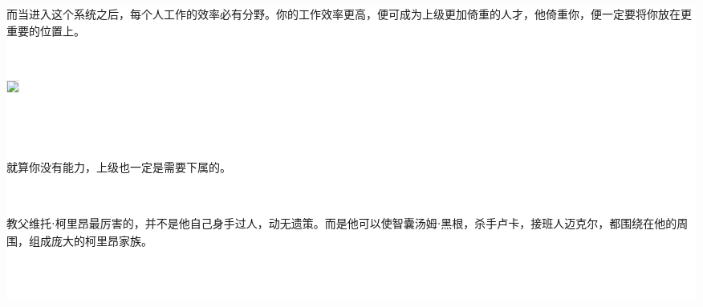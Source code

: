 <p style="white-space: normal;max-width: 100%;min-height: 1em;box-sizing: border-box !important;word-wrap: break-word !important;">
<span style="max-width: 100%;font-family: KaiTi;box-sizing: border-box !important;word-wrap: break-word !important;">
          而当进入这个系统之后，每个人工作的效率必有分野。你的工作效率更高，便可成为上级更加倚重的人才，他倚重你，便一定要将你放在更重要的位置上。
         </span>
</p>
<p style="white-space: normal;max-width: 100%;min-height: 1em;box-sizing: border-box !important;word-wrap: break-word !important;">
<span style="max-width: 100%;font-family: KaiTi;box-sizing: border-box !important;word-wrap: break-word !important;">
<br style="max-width: 100%;box-sizing: border-box !important;word-wrap: break-word !important;"/>
</span>
</p>
<p style="white-space: normal;max-width: 100%;min-height: 1em;box-sizing: border-box !important;word-wrap: break-word !important;">
<img class="" data-backh="438.03125" data-backw="626.03125" data-before-oversubscription-url="https://mmbiz.qpic.cn/mmbiz_jpg/Ok4hZ0tV6r5tDj05AIX0JCTSGw8APepfRfbPjuRiav89Mppt0JNSmdNm9EPz3PrPnVAwMEGGnEvgXibDzlHIZeJQ/640?wx_fmt=jpeg" data-oversubscription-url="http://mmbiz.qpic.cn/mmbiz_jpg/Ok4hZ0tV6r5tDj05AIX0JCTSGw8APepfRfbPjuRiav89Mppt0JNSmdNm9EPz3PrPnVAwMEGGnEvgXibDzlHIZeJQ/0?wx_fmt=jpeg" data-ratio="0.6487804878048781" data-s="300,640" data-src="" data-type="jpeg" data-w="410" src="{{ '/img/Ok4hZ0tV6r5tDj05AIX0JCTSGw8APepfRfbPjuRiav89Mppt0JNSmdNm9EPz3PrPnVAwMEGGnEvgXibDzlHIZeJQ.jpeg' | prepend: site.img | replace: '//','/' }}" style="background-color: rgb(238, 237, 235);border-width: 1px;border-style: solid;border-color: rgb(238, 237, 235);background-size: 22px;zoom: 0.888889;width: 627.75px;background-position: 50% 50%;background-repeat: no-repeat;box-sizing: border-box !important;word-wrap: break-word !important;"/>
</p>
<p style="white-space: normal;max-width: 100%;min-height: 1em;box-sizing: border-box !important;word-wrap: break-word !important;">
<span style="max-width: 100%;font-family: KaiTi;box-sizing: border-box !important;word-wrap: break-word !important;">
</span>
<br style="max-width: 100%;box-sizing: border-box !important;word-wrap: break-word !important;"/>
</p>
<p style="white-space: normal;max-width: 100%;min-height: 1em;box-sizing: border-box !important;word-wrap: break-word !important;">
<span style="max-width: 100%;font-family: KaiTi;box-sizing: border-box !important;word-wrap: break-word !important;">
</span>
</p>
<p style="white-space: normal;max-width: 100%;min-height: 1em;box-sizing: border-box !important;word-wrap: break-word !important;">
<span style="max-width: 100%;font-family: KaiTi;box-sizing: border-box !important;word-wrap: break-word !important;">
          就算你没有能力，上级也一定是需要下属的。
         </span>
</p>
<p style="white-space: normal;max-width: 100%;min-height: 1em;box-sizing: border-box !important;word-wrap: break-word !important;">
<span style="max-width: 100%;font-family: KaiTi;box-sizing: border-box !important;word-wrap: break-word !important;">
<br style="max-width: 100%;box-sizing: border-box !important;word-wrap: break-word !important;"/>
</span>
</p>
<p style="white-space: normal;max-width: 100%;min-height: 1em;box-sizing: border-box !important;word-wrap: break-word !important;">
<span style="max-width: 100%;font-family: KaiTi;box-sizing: border-box !important;word-wrap: break-word !important;">
          教父维托·柯里昂最厉害的，并不是他自己身手过人，动无遗策。而是他可以使智囊汤姆·黑根，杀手卢卡，接班人迈克尔，都围绕在他的周围，组成庞大的柯里昂家族。
         </span>
</p>
<p style="white-space: normal;max-width: 100%;min-height: 1em;box-sizing: border-box !important;word-wrap: break-word !important;">
<span style="max-width: 100%;font-family: KaiTi;box-sizing: border-box !important;word-wrap: break-word !important;">
<br style="max-width: 100%;box-sizing: border-box !important;word-wrap: break-word !important;"/>
</span>
</p>
<p style="white-space: normal;max-width: 100%;min-height: 1em;box-sizing: border-box !important;word-wrap: break-word !important;">
<span style="max-width: 100%;font-family: KaiTi;box-sizing: border-box !important;word-wrap: break-word !important;">